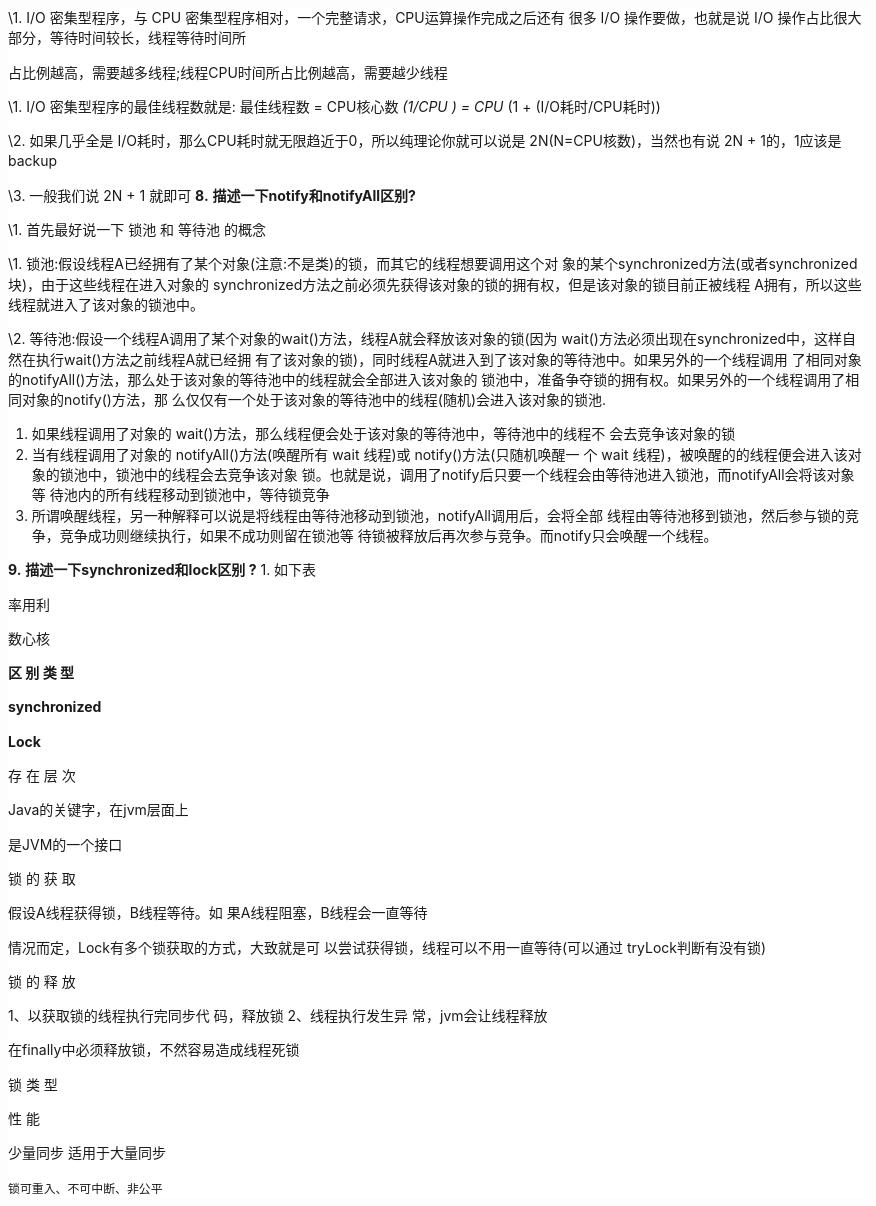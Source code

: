 \1. I/O 密集型程序，与 CPU 密集型程序相对，一个完整请求，CPU运算操作完成之后还有 很多 I/O 操作要做，也就是说 I/O 操作占比很大部分，等待时间较长，线程等待时间所

占比例越高，需要越多线程;线程CPU时间所占比例越高，需要越少线程

\1. I/O 密集型程序的最佳线程数就是: 最佳线程数 = CPU核心数 *(1/CPU ) = CPU* (1 + (I/O耗时/CPU耗时))

\2. 如果几乎全是 I/O耗时，那么CPU耗时就无限趋近于0，所以纯理论你就可以说是 2N(N=CPU核数)，当然也有说 2N + 1的，1应该是backup

\3. 一般我们说 2N + 1 就即可
 **8.** **描述一下****notify****和****notifyAll****区别?**

\1. 首先最好说一下 锁池 和 等待池 的概念

\1. 锁池:假设线程A已经拥有了某个对象(注意:不是类)的锁，而其它的线程想要调用这个对 象的某个synchronized方法(或者synchronized块)，由于这些线程在进入对象的 synchronized方法之前必须先获得该对象的锁的拥有权，但是该对象的锁目前正被线程 A拥有，所以这些线程就进入了该对象的锁池中。

\2. 等待池:假设一个线程A调用了某个对象的wait()方法，线程A就会释放该对象的锁(因为 wait()方法必须出现在synchronized中，这样自然在执行wait()方法之前线程A就已经拥 有了该对象的锁)，同时线程A就进入到了该对象的等待池中。如果另外的一个线程调用 了相同对象的notifyAll()方法，那么处于该对象的等待池中的线程就会全部进入该对象的 锁池中，准备争夺锁的拥有权。如果另外的一个线程调用了相同对象的notify()方法，那 么仅仅有一个处于该对象的等待池中的线程(随机)会进入该对象的锁池.

1. 如果线程调用了对象的 wait()方法，那么线程便会处于该对象的等待池中，等待池中的线程不 会去竞争该对象的锁
2. 当有线程调用了对象的 notifyAll()方法(唤醒所有 wait 线程)或 notify()方法(只随机唤醒一 个 wait 线程)，被唤醒的的线程便会进入该对象的锁池中，锁池中的线程会去竞争该对象 锁。也就是说，调用了notify后只要一个线程会由等待池进入锁池，而notifyAll会将该对象等 待池内的所有线程移动到锁池中，等待锁竞争
3. 所谓唤醒线程，另一种解释可以说是将线程由等待池移动到锁池，notifyAll调用后，会将全部 线程由等待池移到锁池，然后参与锁的竞争，竞争成功则继续执行，如果不成功则留在锁池等 待锁被释放后再次参与竞争。而notify只会唤醒一个线程。

**9.** **描述一下****synchronized****和****lock****区别 ?** 1. 如下表

率用利

数心核

**区 别 类 型**

**synchronized**

**Lock**

存 在 层 次

Java的关键字，在jvm层面上

是JVM的一个接口

锁 的 获 取

假设A线程获得锁，B线程等待。如 果A线程阻塞，B线程会一直等待

情况而定，Lock有多个锁获取的方式，大致就是可 以尝试获得锁，线程可以不用一直等待(可以通过 tryLock判断有没有锁)

锁 的 释 放

1、以获取锁的线程执行完同步代 码，释放锁 2、线程执行发生异 常，jvm会让线程释放

在finally中必须释放锁，不然容易造成线程死锁

锁 类 型

性 能

少量同步 适用于大量同步

```
锁可重入、不可中断、非公平
```
